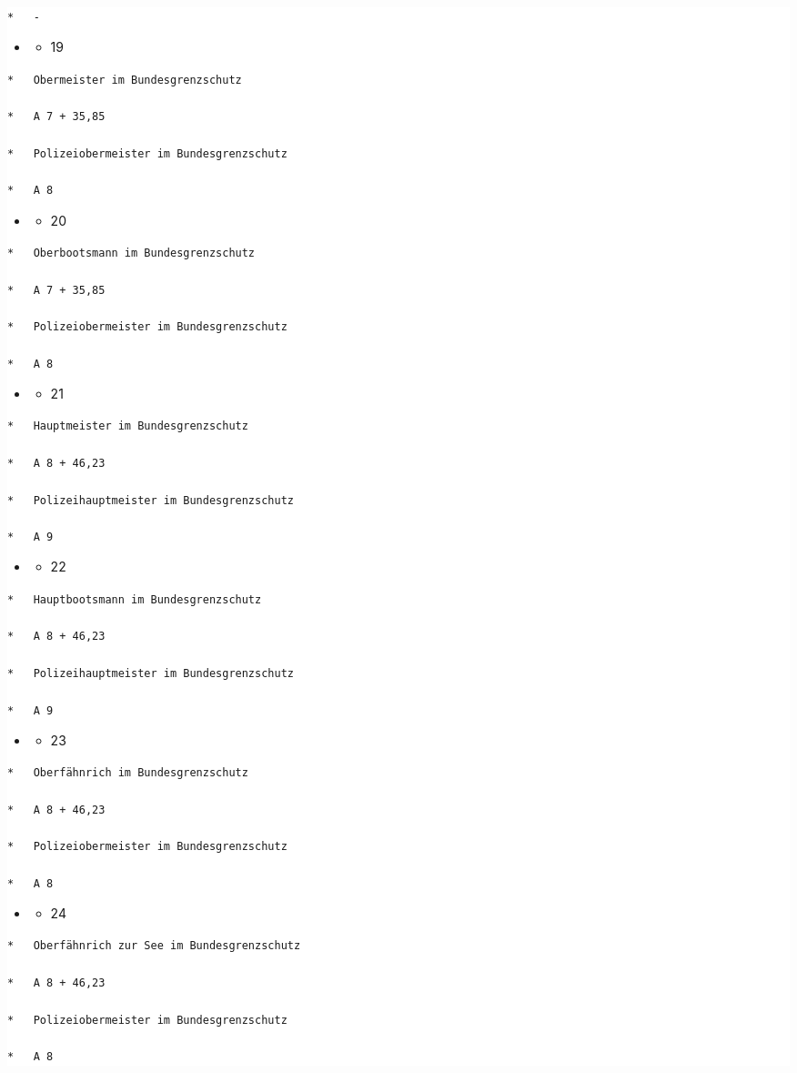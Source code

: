     *   -


*    *   19

    *   Obermeister im Bundesgrenzschutz

    *   A 7 + 35,85

    *   Polizeiobermeister im Bundesgrenzschutz

    *   A 8


*    *   20

    *   Oberbootsmann im Bundesgrenzschutz

    *   A 7 + 35,85

    *   Polizeiobermeister im Bundesgrenzschutz

    *   A 8


*    *   21

    *   Hauptmeister im Bundesgrenzschutz

    *   A 8 + 46,23

    *   Polizeihauptmeister im Bundesgrenzschutz

    *   A 9


*    *   22

    *   Hauptbootsmann im Bundesgrenzschutz

    *   A 8 + 46,23

    *   Polizeihauptmeister im Bundesgrenzschutz

    *   A 9


*    *   23

    *   Oberfähnrich im Bundesgrenzschutz

    *   A 8 + 46,23

    *   Polizeiobermeister im Bundesgrenzschutz

    *   A 8


*    *   24

    *   Oberfähnrich zur See im Bundesgrenzschutz

    *   A 8 + 46,23

    *   Polizeiobermeister im Bundesgrenzschutz

    *   A 8
